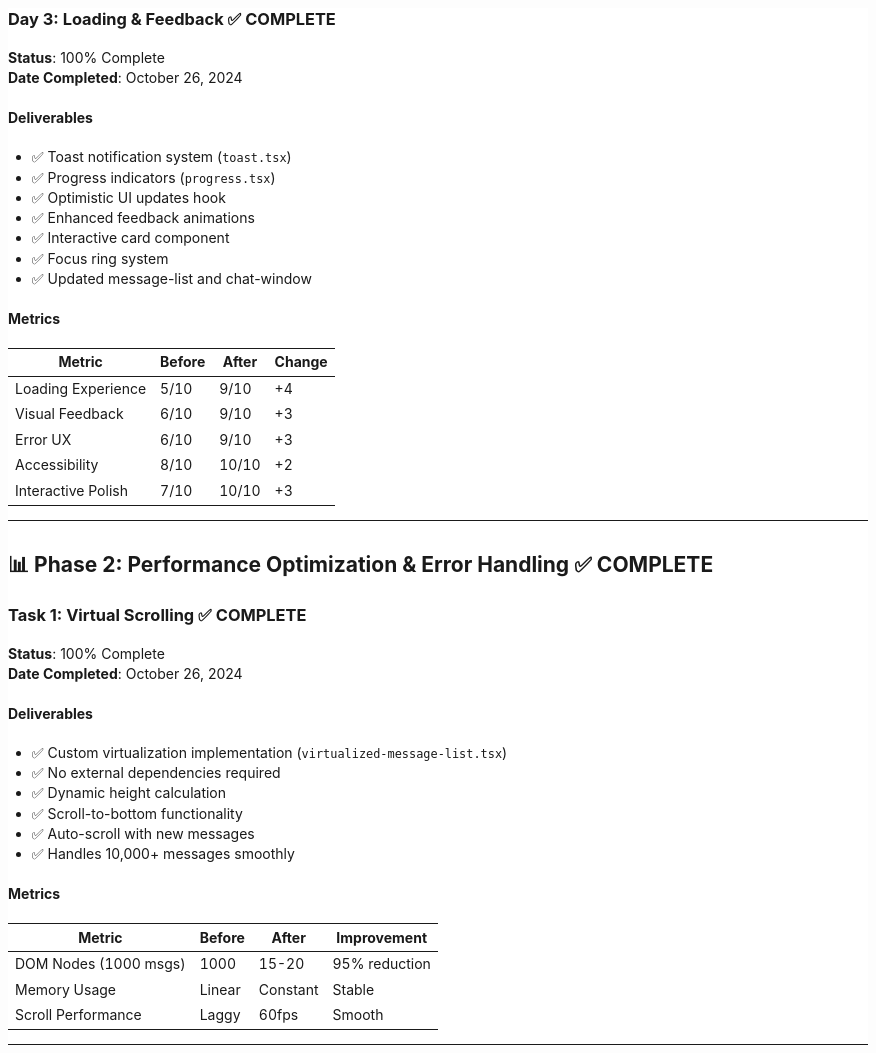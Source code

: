 
### Day 3: Loading & Feedback ✅ COMPLETE
**Status**: 100% Complete  
**Date Completed**: October 26, 2024

#### Deliverables
- ✅ Toast notification system (`toast.tsx`)
- ✅ Progress indicators (`progress.tsx`)
- ✅ Optimistic UI updates hook
- ✅ Enhanced feedback animations
- ✅ Interactive card component
- ✅ Focus ring system
- ✅ Updated message-list and chat-window

#### Metrics
| Metric | Before | After | Change |
|--------|--------|-------|--------|
| Loading Experience | 5/10 | 9/10 | +4 |
| Visual Feedback | 6/10 | 9/10 | +3 |
| Error UX | 6/10 | 9/10 | +3 |
| Accessibility | 8/10 | 10/10 | +2 |
| Interactive Polish | 7/10 | 10/10 | +3 |

---

## 📊 Phase 2: Performance Optimization & Error Handling ✅ COMPLETE

### Task 1: Virtual Scrolling ✅ COMPLETE
**Status**: 100% Complete  
**Date Completed**: October 26, 2024

#### Deliverables
- ✅ Custom virtualization implementation (`virtualized-message-list.tsx`)
- ✅ No external dependencies required
- ✅ Dynamic height calculation
- ✅ Scroll-to-bottom functionality
- ✅ Auto-scroll with new messages
- ✅ Handles 10,000+ messages smoothly

#### Metrics
| Metric | Before | After | Improvement |
|--------|--------|-------|-------------|
| DOM Nodes (1000 msgs) | 1000 | 15-20 | 95% reduction |
| Memory Usage | Linear | Constant | Stable |
| Scroll Performance | Laggy | 60fps | Smooth |

---